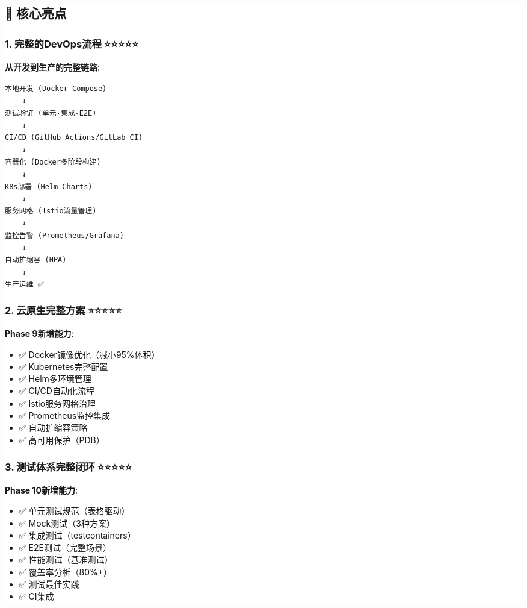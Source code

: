 
## 🌟 核心亮点

### 1. 完整的DevOps流程 ⭐⭐⭐⭐⭐

**从开发到生产的完整链路**:

```text
本地开发 (Docker Compose)
    ↓
测试验证 (单元·集成·E2E)
    ↓
CI/CD (GitHub Actions/GitLab CI)
    ↓
容器化 (Docker多阶段构建)
    ↓
K8s部署 (Helm Charts)
    ↓
服务网格 (Istio流量管理)
    ↓
监控告警 (Prometheus/Grafana)
    ↓
自动扩缩容 (HPA)
    ↓
生产运维 ✅
```

### 2. 云原生完整方案 ⭐⭐⭐⭐⭐

**Phase 9新增能力**:

- ✅ Docker镜像优化（减小95%体积）
- ✅ Kubernetes完整配置
- ✅ Helm多环境管理
- ✅ CI/CD自动化流程
- ✅ Istio服务网格治理
- ✅ Prometheus监控集成
- ✅ 自动扩缩容策略
- ✅ 高可用保护（PDB）

### 3. 测试体系完整闭环 ⭐⭐⭐⭐⭐

**Phase 10新增能力**:

- ✅ 单元测试规范（表格驱动）
- ✅ Mock测试（3种方案）
- ✅ 集成测试（testcontainers）
- ✅ E2E测试（完整场景）
- ✅ 性能测试（基准测试）
- ✅ 覆盖率分析（80%+）
- ✅ 测试最佳实践
- ✅ CI集成
